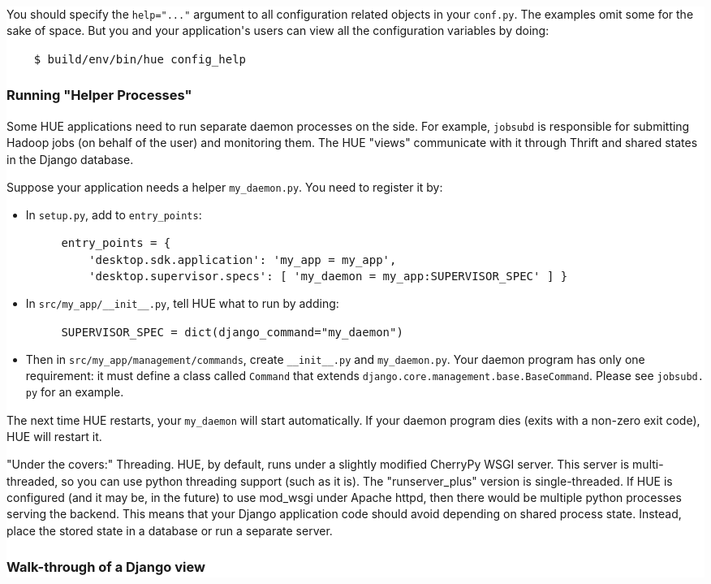 
<div class="note">
You should specify the <code>help="..."</code> argument to all configuration related objects in
your <code>conf.py</code>. The examples omit some for the sake of space. But you and your
application's users can view all the configuration variables by doing:
<pre>
	$ build/env/bin/hue config_help
</pre>
</div>


### Running "Helper Processes"

Some HUE applications need to run separate daemon processes on the side.
For example, `jobsubd` is responsible for submitting Hadoop jobs (on behalf
of the user) and monitoring them.	 The HUE "views" communicate with it
through Thrift and shared states in the Django database.

Suppose your application needs a helper `my_daemon.py`. You need to register it by:

* In `setup.py`, add to `entry_points`:
<pre>
		entry_points = {
			'desktop.sdk.application': 'my_app = my_app',
			'desktop.supervisor.specs': [ 'my_daemon = my_app:SUPERVISOR_SPEC' ] }
</pre>

* In `src/my_app/__init__.py`, tell HUE what to run by adding:
<pre>
		SUPERVISOR_SPEC = dict(django_command="my_daemon")
</pre>

* Then in `src/my_app/management/commands`, create `__init__.py` and `my_daemon.py`. Your
	daemon program has only one requirement: it must define a class called `Command` that
	extends `django.core.management.base.BaseCommand`. Please see `jobsubd.py` for an example.

The next time HUE restarts, your `my_daemon` will start automatically.
If your daemon program dies (exits with a non-zero exit code), HUE will
restart it.

"Under the covers:" Threading.	HUE, by default, runs under
a slightly modified CherryPy WSGI server.
This server is multi-threaded, so you can use python
threading support (such as it is).	The "runserver_plus" version
is single-threaded.	 If HUE is configured (and it may be, in the future)
to use mod_wsgi under Apache httpd, then there would be multiple python
processes serving the backend.	This means that your Django application
code should avoid depending on shared process state.	Instead, place
the stored state in a database or run a separate server.



### Walk-through of a Django view

